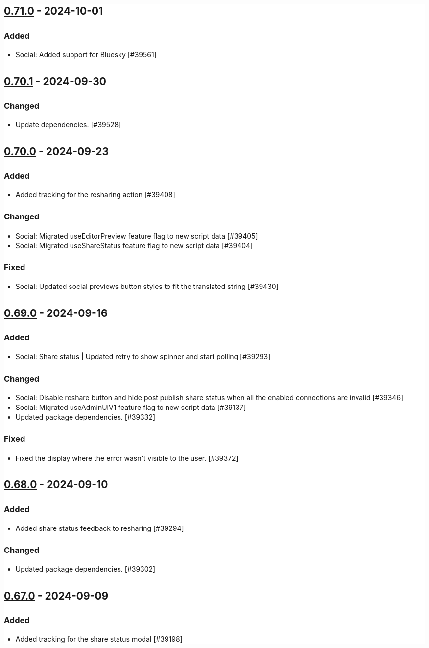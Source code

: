 ## [0.71.0] - 2024-10-01
### Added
- Social: Added support for Bluesky [#39561]

## [0.70.1] - 2024-09-30
### Changed
- Update dependencies. [#39528]

## [0.70.0] - 2024-09-23
### Added
- Added tracking for the resharing action [#39408]

### Changed
- Social: Migrated useEditorPreview feature flag to new script data [#39405]
- Social: Migrated useShareStatus feature flag to new script data [#39404]

### Fixed
- Social: Updated social previews button styles to fit the translated string [#39430]

## [0.69.0] - 2024-09-16
### Added
- Social: Share status | Updated retry to show spinner and start polling [#39293]

### Changed
- Social: Disable reshare button and hide post publish share status when all the enabled connections are invalid [#39346]
- Social: Migrated useAdminUiV1 feature flag to new script data [#39137]
- Updated package dependencies. [#39332]

### Fixed
- Fixed the display where the error wasn't visible to the user. [#39372]

## [0.68.0] - 2024-09-10
### Added
- Added share status feedback to resharing [#39294]

### Changed
- Updated package dependencies. [#39302]

## [0.67.0] - 2024-09-09
### Added
- Added tracking for the share status modal [#39198]


[1.1.1]: https://github.com/Automattic/jetpack-publicize-components/compare/v1.1.0...v1.1.1
[1.1.0]: https://github.com/Automattic/jetpack-publicize-components/compare/v1.0.2...v1.1.0
[1.0.2]: https://github.com/Automattic/jetpack-publicize-components/compare/v1.0.1...v1.0.2
[1.0.1]: https://github.com/Automattic/jetpack-publicize-components/compare/v1.0.0...v1.0.1
[1.0.0]: https://github.com/Automattic/jetpack-publicize-components/compare/v0.86.2...v1.0.0
[0.86.2]: https://github.com/Automattic/jetpack-publicize-components/compare/v0.86.1...v0.86.2
[0.86.1]: https://github.com/Automattic/jetpack-publicize-components/compare/v0.86.0...v0.86.1
[0.86.0]: https://github.com/Automattic/jetpack-publicize-components/compare/v0.85.5...v0.86.0
[0.85.5]: https://github.com/Automattic/jetpack-publicize-components/compare/v0.85.4...v0.85.5
[0.85.4]: https://github.com/Automattic/jetpack-publicize-components/compare/v0.85.3...v0.85.4
[0.85.3]: https://github.com/Automattic/jetpack-publicize-components/compare/v0.85.2...v0.85.3
[0.85.2]: https://github.com/Automattic/jetpack-publicize-components/compare/v0.85.1...v0.85.2
[0.85.1]: https://github.com/Automattic/jetpack-publicize-components/compare/v0.85.0...v0.85.1
[0.85.0]: https://github.com/Automattic/jetpack-publicize-components/compare/v0.84.5...v0.85.0
[0.84.5]: https://github.com/Automattic/jetpack-publicize-components/compare/v0.84.4...v0.84.5
[0.84.4]: https://github.com/Automattic/jetpack-publicize-components/compare/v0.84.3...v0.84.4
[0.84.3]: https://github.com/Automattic/jetpack-publicize-components/compare/v0.84.2...v0.84.3
[0.84.2]: https://github.com/Automattic/jetpack-publicize-components/compare/v0.84.1...v0.84.2
[0.84.1]: https://github.com/Automattic/jetpack-publicize-components/compare/v0.84.0...v0.84.1
[0.84.0]: https://github.com/Automattic/jetpack-publicize-components/compare/v0.83.1...v0.84.0
[0.83.1]: https://github.com/Automattic/jetpack-publicize-components/compare/v0.83.0...v0.83.1
[0.83.0]: https://github.com/Automattic/jetpack-publicize-components/compare/v0.82.0...v0.83.0
[0.82.0]: https://github.com/Automattic/jetpack-publicize-components/compare/v0.81.0...v0.82.0
[0.81.0]: https://github.com/Automattic/jetpack-publicize-components/compare/v0.80.0...v0.81.0
[0.80.0]: https://github.com/Automattic/jetpack-publicize-components/compare/v0.79.0...v0.80.0
[0.79.0]: https://github.com/Automattic/jetpack-publicize-components/compare/v0.78.0...v0.79.0
[0.78.0]: https://github.com/Automattic/jetpack-publicize-components/compare/v0.77.2...v0.78.0
[0.77.2]: https://github.com/Automattic/jetpack-publicize-components/compare/v0.77.1...v0.77.2
[0.77.1]: https://github.com/Automattic/jetpack-publicize-components/compare/v0.77.0...v0.77.1
[0.77.0]: https://github.com/Automattic/jetpack-publicize-components/compare/v0.76.0...v0.77.0
[0.76.0]: https://github.com/Automattic/jetpack-publicize-components/compare/v0.75.4...v0.76.0
[0.75.4]: https://github.com/Automattic/jetpack-publicize-components/compare/v0.75.3...v0.75.4
[0.75.3]: https://github.com/Automattic/jetpack-publicize-components/compare/v0.75.2...v0.75.3
[0.75.2]: https://github.com/Automattic/jetpack-publicize-components/compare/v0.75.1...v0.75.2
[0.75.1]: https://github.com/Automattic/jetpack-publicize-components/compare/v0.75.0...v0.75.1
[0.75.0]: https://github.com/Automattic/jetpack-publicize-components/compare/v0.74.2...v0.75.0
[0.74.2]: https://github.com/Automattic/jetpack-publicize-components/compare/v0.74.1...v0.74.2
[0.74.1]: https://github.com/Automattic/jetpack-publicize-components/compare/v0.74.0...v0.74.1
[0.74.0]: https://github.com/Automattic/jetpack-publicize-components/compare/v0.73.0...v0.74.0
[0.73.0]: https://github.com/Automattic/jetpack-publicize-components/compare/v0.72.1...v0.73.0
[0.72.1]: https://github.com/Automattic/jetpack-publicize-components/compare/v0.72.0...v0.72.1
[0.72.0]: https://github.com/Automattic/jetpack-publicize-components/compare/v0.71.5...v0.72.0
[0.71.5]: https://github.com/Automattic/jetpack-publicize-components/compare/v0.71.4...v0.71.5
[0.71.4]: https://github.com/Automattic/jetpack-publicize-components/compare/v0.71.3...v0.71.4
[0.71.3]: https://github.com/Automattic/jetpack-publicize-components/compare/v0.71.2...v0.71.3
[0.71.2]: https://github.com/Automattic/jetpack-publicize-components/compare/v0.71.1...v0.71.2
[0.71.1]: https://github.com/Automattic/jetpack-publicize-components/compare/v0.71.0...v0.71.1
[0.71.0]: https://github.com/Automattic/jetpack-publicize-components/compare/v0.70.1...v0.71.0
[0.70.1]: https://github.com/Automattic/jetpack-publicize-components/compare/v0.70.0...v0.70.1
[0.70.0]: https://github.com/Automattic/jetpack-publicize-components/compare/v0.69.0...v0.70.0
[0.69.0]: https://github.com/Automattic/jetpack-publicize-components/compare/v0.68.0...v0.69.0
[0.68.0]: https://github.com/Automattic/jetpack-publicize-components/compare/v0.67.0...v0.68.0
[0.67.0]: https://github.com/Automattic/jetpack-publicize-components/compare/v0.66.1...v0.67.0
[0.66.1]: https://github.com/Automattic/jetpack-publicize-components/compare/v0.66.0...v0.66.1
[0.66.0]: https://github.com/Automattic/jetpack-publicize-components/compare/v0.65.0...v0.66.0
[0.65.0]: https://github.com/Automattic/jetpack-publicize-components/compare/v0.64.0...v0.65.0
[0.64.0]: https://github.com/Automattic/jetpack-publicize-components/compare/v0.63.0...v0.64.0
[0.63.0]: https://github.com/Automattic/jetpack-publicize-components/compare/v0.62.0...v0.63.0
[0.62.0]: https://github.com/Automattic/jetpack-publicize-components/compare/v0.61.0...v0.62.0
[0.61.0]: https://github.com/Automattic/jetpack-publicize-components/compare/v0.60.0...v0.61.0
[0.60.0]: https://github.com/Automattic/jetpack-publicize-components/compare/v0.59.0...v0.60.0
[0.59.0]: https://github.com/Automattic/jetpack-publicize-components/compare/v0.58.0...v0.59.0
[0.58.0]: https://github.com/Automattic/jetpack-publicize-components/compare/v0.57.0...v0.58.0
[0.57.0]: https://github.com/Automattic/jetpack-publicize-components/compare/v0.56.2...v0.57.0
[0.56.2]: https://github.com/Automattic/jetpack-publicize-components/compare/v0.56.1...v0.56.2
[0.56.1]: https://github.com/Automattic/jetpack-publicize-components/compare/v0.56.0...v0.56.1
[0.56.0]: https://github.com/Automattic/jetpack-publicize-components/compare/v0.55.1...v0.56.0
[0.55.1]: https://github.com/Automattic/jetpack-publicize-components/compare/v0.55.0...v0.55.1
[0.55.0]: https://github.com/Automattic/jetpack-publicize-components/compare/v0.54.6...v0.55.0
[0.54.6]: https://github.com/Automattic/jetpack-publicize-components/compare/v0.54.5...v0.54.6
[0.54.5]: https://github.com/Automattic/jetpack-publicize-components/compare/v0.54.4...v0.54.5
[0.54.4]: https://github.com/Automattic/jetpack-publicize-components/compare/v0.54.3...v0.54.4
[0.54.3]: https://github.com/Automattic/jetpack-publicize-components/compare/v0.54.2...v0.54.3
[0.54.2]: https://github.com/Automattic/jetpack-publicize-components/compare/v0.54.1...v0.54.2
[0.54.1]: https://github.com/Automattic/jetpack-publicize-components/compare/v0.54.0...v0.54.1
[0.54.0]: https://github.com/Automattic/jetpack-publicize-components/compare/v0.53.0...v0.54.0
[0.53.0]: https://github.com/Automattic/jetpack-publicize-components/compare/v0.52.0...v0.53.0
[0.52.0]: https://github.com/Automattic/jetpack-publicize-components/compare/v0.51.1...v0.52.0
[0.51.1]: https://github.com/Automattic/jetpack-publicize-components/compare/v0.51.0...v0.51.1
[0.51.0]: https://github.com/Automattic/jetpack-publicize-components/compare/v0.50.0...v0.51.0
[0.50.0]: https://github.com/Automattic/jetpack-publicize-components/compare/v0.49.3...v0.50.0
[0.49.3]: https://github.com/Automattic/jetpack-publicize-components/compare/v0.49.2...v0.49.3
[0.49.2]: https://github.com/Automattic/jetpack-publicize-components/compare/v0.49.1...v0.49.2
[0.49.1]: https://github.com/Automattic/jetpack-publicize-components/compare/v0.49.0...v0.49.1
[0.49.0]: https://github.com/Automattic/jetpack-publicize-components/compare/v0.48.5...v0.49.0
[0.48.5]: https://github.com/Automattic/jetpack-publicize-components/compare/v0.48.4...v0.48.5
[0.48.4]: https://github.com/Automattic/jetpack-publicize-components/compare/v0.48.3...v0.48.4
[0.48.3]: https://github.com/Automattic/jetpack-publicize-components/compare/v0.48.2...v0.48.3
[0.48.2]: https://github.com/Automattic/jetpack-publicize-components/compare/v0.48.1...v0.48.2
[0.48.1]: https://github.com/Automattic/jetpack-publicize-components/compare/v0.48.0...v0.48.1
[0.48.0]: https://github.com/Automattic/jetpack-publicize-components/compare/v0.47.1...v0.48.0
[0.47.1]: https://github.com/Automattic/jetpack-publicize-components/compare/v0.47.0...v0.47.1
[0.47.0]: https://github.com/Automattic/jetpack-publicize-components/compare/v0.46.0...v0.47.0
[0.46.0]: https://github.com/Automattic/jetpack-publicize-components/compare/v0.45.2...v0.46.0
[0.45.2]: https://github.com/Automattic/jetpack-publicize-components/compare/v0.45.1...v0.45.2
[0.45.1]: https://github.com/Automattic/jetpack-publicize-components/compare/v0.45.0...v0.45.1
[0.45.0]: https://github.com/Automattic/jetpack-publicize-components/compare/v0.44.2...v0.45.0
[0.44.2]: https://github.com/Automattic/jetpack-publicize-components/compare/v0.44.1...v0.44.2
[0.44.1]: https://github.com/Automattic/jetpack-publicize-components/compare/v0.44.0...v0.44.1
[0.44.0]: https://github.com/Automattic/jetpack-publicize-components/compare/v0.43.0...v0.44.0
[0.43.0]: https://github.com/Automattic/jetpack-publicize-components/compare/v0.42.0...v0.43.0
[0.42.0]: https://github.com/Automattic/jetpack-publicize-components/compare/v0.41.9...v0.42.0
[0.41.9]: https://github.com/Automattic/jetpack-publicize-components/compare/v0.41.8...v0.41.9
[0.41.8]: https://github.com/Automattic/jetpack-publicize-components/compare/v0.41.7...v0.41.8
[0.41.7]: https://github.com/Automattic/jetpack-publicize-components/compare/v0.41.6...v0.41.7
[0.41.6]: https://github.com/Automattic/jetpack-publicize-components/compare/v0.41.5...v0.41.6
[0.41.5]: https://github.com/Automattic/jetpack-publicize-components/compare/v0.41.4...v0.41.5
[0.41.4]: https://github.com/Automattic/jetpack-publicize-components/compare/v0.41.3...v0.41.4
[0.41.3]: https://github.com/Automattic/jetpack-publicize-components/compare/v0.41.2...v0.41.3
[0.41.2]: https://github.com/Automattic/jetpack-publicize-components/compare/v0.41.1...v0.41.2
[0.41.1]: https://github.com/Automattic/jetpack-publicize-components/compare/v0.41.0...v0.41.1
[0.41.0]: https://github.com/Automattic/jetpack-publicize-components/compare/v0.40.2...v0.41.0
[0.40.2]: https://github.com/Automattic/jetpack-publicize-components/compare/v0.40.1...v0.40.2
[0.40.1]: https://github.com/Automattic/jetpack-publicize-components/compare/v0.40.0...v0.40.1
[0.40.0]: https://github.com/Automattic/jetpack-publicize-components/compare/v0.39.1...v0.40.0
[0.39.1]: https://github.com/Automattic/jetpack-publicize-components/compare/v0.39.0...v0.39.1
[0.39.0]: https://github.com/Automattic/jetpack-publicize-components/compare/v0.38.0...v0.39.0
[0.38.0]: https://github.com/Automattic/jetpack-publicize-components/compare/v0.37.0...v0.38.0
[0.37.0]: https://github.com/Automattic/jetpack-publicize-components/compare/v0.36.0...v0.37.0
[0.36.0]: https://github.com/Automattic/jetpack-publicize-components/compare/v0.35.0...v0.36.0
[0.35.0]: https://github.com/Automattic/jetpack-publicize-components/compare/v0.34.0...v0.35.0
[0.34.0]: https://github.com/Automattic/jetpack-publicize-components/compare/v0.33.0...v0.34.0
[0.33.0]: https://github.com/Automattic/jetpack-publicize-components/compare/v0.32.0...v0.33.0
[0.32.0]: https://github.com/Automattic/jetpack-publicize-components/compare/v0.31.0...v0.32.0
[0.31.0]: https://github.com/Automattic/jetpack-publicize-components/compare/v0.30.0...v0.31.0
[0.30.0]: https://github.com/Automattic/jetpack-publicize-components/compare/v0.29.1...v0.30.0
[0.29.1]: https://github.com/Automattic/jetpack-publicize-components/compare/v0.29.0...v0.29.1
[0.29.0]: https://github.com/Automattic/jetpack-publicize-components/compare/v0.28.0...v0.29.0
[0.28.0]: https://github.com/Automattic/jetpack-publicize-components/compare/v0.27.0...v0.28.0
[0.27.0]: https://github.com/Automattic/jetpack-publicize-components/compare/v0.26.3...v0.27.0
[0.26.3]: https://github.com/Automattic/jetpack-publicize-components/compare/v0.26.2...v0.26.3
[0.26.2]: https://github.com/Automattic/jetpack-publicize-components/compare/v0.26.1...v0.26.2
[0.26.1]: https://github.com/Automattic/jetpack-publicize-components/compare/v0.26.0...v0.26.1
[0.26.0]: https://github.com/Automattic/jetpack-publicize-components/compare/v0.25.0...v0.26.0
[0.25.0]: https://github.com/Automattic/jetpack-publicize-components/compare/v0.24.0...v0.25.0
[0.24.0]: https://github.com/Automattic/jetpack-publicize-components/compare/v0.23.0...v0.24.0
[0.23.0]: https://github.com/Automattic/jetpack-publicize-components/compare/v0.22.0...v0.23.0
[0.22.0]: https://github.com/Automattic/jetpack-publicize-components/compare/v0.21.0...v0.22.0
[0.21.0]: https://github.com/Automattic/jetpack-publicize-components/compare/v0.20.2...v0.21.0
[0.20.2]: https://github.com/Automattic/jetpack-publicize-components/compare/v0.20.1...v0.20.2
[0.20.1]: https://github.com/Automattic/jetpack-publicize-components/compare/v0.20.0...v0.20.1
[0.20.0]: https://github.com/Automattic/jetpack-publicize-components/compare/v0.19.0...v0.20.0
[0.19.0]: https://github.com/Automattic/jetpack-publicize-components/compare/v0.18.0...v0.19.0
[0.18.0]: https://github.com/Automattic/jetpack-publicize-components/compare/v0.17.1...v0.18.0
[0.17.1]: https://github.com/Automattic/jetpack-publicize-components/compare/v0.17.0...v0.17.1
[0.17.0]: https://github.com/Automattic/jetpack-publicize-components/compare/v0.16.1...v0.17.0
[0.16.1]: https://github.com/Automattic/jetpack-publicize-components/compare/v0.16.0...v0.16.1
[0.16.0]: https://github.com/Automattic/jetpack-publicize-components/compare/v0.15.2...v0.16.0
[0.15.2]: https://github.com/Automattic/jetpack-publicize-components/compare/v0.15.1...v0.15.2
[0.15.1]: https://github.com/Automattic/jetpack-publicize-components/compare/v0.15.0...v0.15.1
[0.15.0]: https://github.com/Automattic/jetpack-publicize-components/compare/v0.14.0...v0.15.0
[0.14.0]: https://github.com/Automattic/jetpack-publicize-components/compare/v0.13.1...v0.14.0
[0.13.1]: https://github.com/Automattic/jetpack-publicize-components/compare/v0.13.0...v0.13.1
[0.13.0]: https://github.com/Automattic/jetpack-publicize-components/compare/v0.12.0...v0.13.0
[0.12.0]: https://github.com/Automattic/jetpack-publicize-components/compare/v0.11.1...v0.12.0
[0.11.1]: https://github.com/Automattic/jetpack-publicize-components/compare/v0.11.0...v0.11.1
[0.11.0]: https://github.com/Automattic/jetpack-publicize-components/compare/v0.10.1...v0.11.0
[0.10.1]: https://github.com/Automattic/jetpack-publicize-components/compare/v0.10.0...v0.10.1
[0.10.0]: https://github.com/Automattic/jetpack-publicize-components/compare/v0.9.0...v0.10.0
[0.9.0]: https://github.com/Automattic/jetpack-publicize-components/compare/v0.8.3...v0.9.0
[0.8.3]: https://github.com/Automattic/jetpack-publicize-components/compare/v0.8.2...v0.8.3
[0.8.2]: https://github.com/Automattic/jetpack-publicize-components/compare/v0.8.1...v0.8.2
[0.8.1]: https://github.com/Automattic/jetpack-publicize-components/compare/v0.8.0...v0.8.1
[0.8.0]: https://github.com/Automattic/jetpack-publicize-components/compare/v0.7.4...v0.8.0
[0.7.4]: https://github.com/Automattic/jetpack-publicize-components/compare/v0.7.3...v0.7.4
[0.7.3]: https://github.com/Automattic/jetpack-publicize-components/compare/v0.7.2...v0.7.3
[0.7.2]: https://github.com/Automattic/jetpack-publicize-components/compare/v0.7.1...v0.7.2
[0.7.1]: https://github.com/Automattic/jetpack-publicize-components/compare/v0.7.0...v0.7.1
[0.7.0]: https://github.com/Automattic/jetpack-publicize-components/compare/v0.6.0...v0.7.0
[0.6.0]: https://github.com/Automattic/jetpack-publicize-components/compare/v0.5.2...v0.6.0
[0.5.2]: https://github.com/Automattic/jetpack-publicize-components/compare/v0.5.1...v0.5.2
[0.5.1]: https://github.com/Automattic/jetpack-publicize-components/compare/v0.5.0...v0.5.1
[0.5.0]: https://github.com/Automattic/jetpack-publicize-components/compare/v0.4.0...v0.5.0
[0.4.0]: https://github.com/Automattic/jetpack-publicize-components/compare/v0.3.6...v0.4.0
[0.3.6]: https://github.com/Automattic/jetpack-publicize-components/compare/v0.3.5...v0.3.6
[0.3.5]: https://github.com/Automattic/jetpack-publicize-components/compare/v0.3.4...v0.3.5
[0.3.4]: https://github.com/Automattic/jetpack-publicize-components/compare/v0.3.3...v0.3.4
[0.3.3]: https://github.com/Automattic/jetpack-publicize-components/compare/v0.3.2...v0.3.3
[0.3.2]: https://github.com/Automattic/jetpack-publicize-components/compare/v0.3.1...v0.3.2
[0.3.1]: https://github.com/Automattic/jetpack-publicize-components/compare/v0.3.0...v0.3.1
[0.3.0]: https://github.com/Automattic/jetpack-publicize-components/compare/v0.2.2...v0.3.0
[0.2.2]: https://github.com/Automattic/jetpack-publicize-components/compare/v0.2.1...v0.2.2
[0.2.1]: https://github.com/Automattic/jetpack-publicize-components/compare/v0.2.0...v0.2.1
[0.2.0]: https://github.com/Automattic/jetpack-publicize-components/compare/v0.1.0...v0.2.0